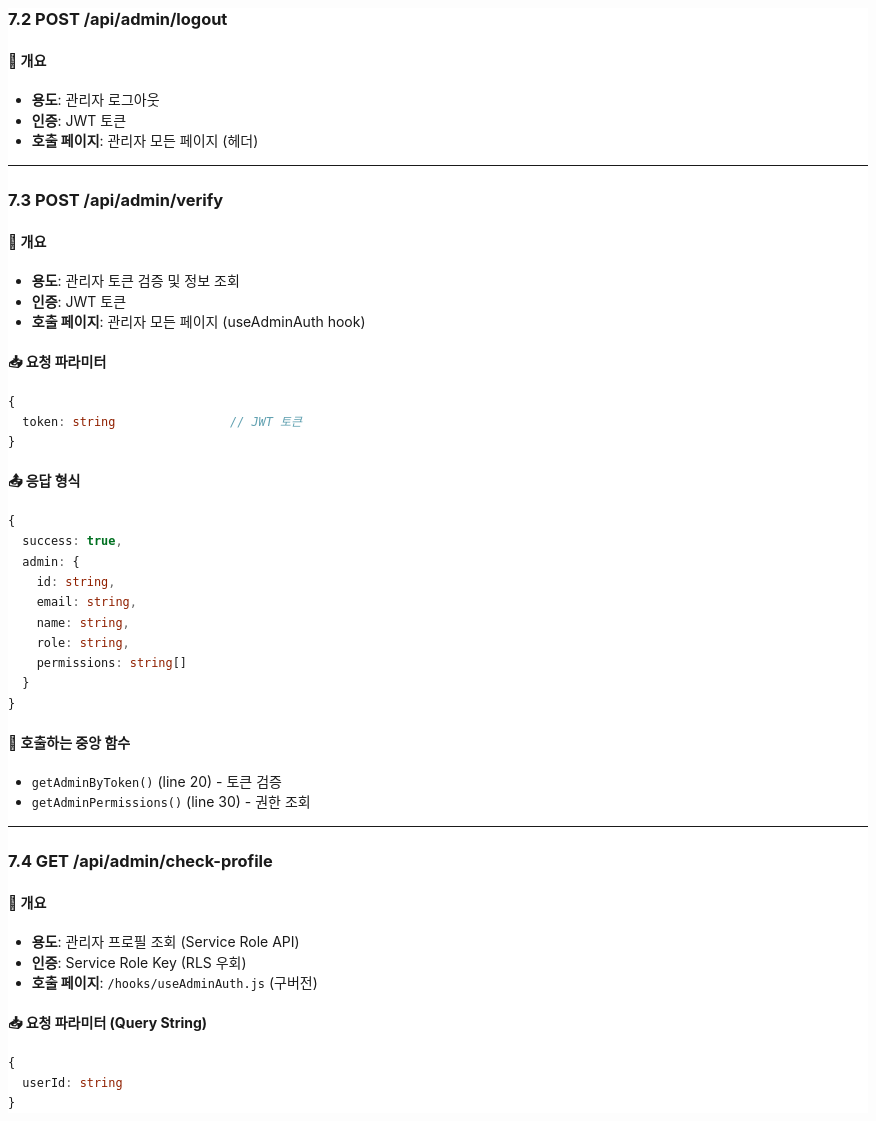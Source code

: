 
### 7.2 POST /api/admin/logout

#### 📌 개요
- **용도**: 관리자 로그아웃
- **인증**: JWT 토큰
- **호출 페이지**: 관리자 모든 페이지 (헤더)

---

### 7.3 POST /api/admin/verify

#### 📌 개요
- **용도**: 관리자 토큰 검증 및 정보 조회
- **인증**: JWT 토큰
- **호출 페이지**: 관리자 모든 페이지 (useAdminAuth hook)

#### 📥 요청 파라미터
```typescript
{
  token: string                // JWT 토큰
}
```

#### 📤 응답 형식
```typescript
{
  success: true,
  admin: {
    id: string,
    email: string,
    name: string,
    role: string,
    permissions: string[]
  }
}
```

#### 🔧 호출하는 중앙 함수
- `getAdminByToken()` (line 20) - 토큰 검증
- `getAdminPermissions()` (line 30) - 권한 조회

---

### 7.4 GET /api/admin/check-profile

#### 📌 개요
- **용도**: 관리자 프로필 조회 (Service Role API)
- **인증**: Service Role Key (RLS 우회)
- **호출 페이지**: `/hooks/useAdminAuth.js` (구버전)

#### 📥 요청 파라미터 (Query String)
```typescript
{
  userId: string
}
```
